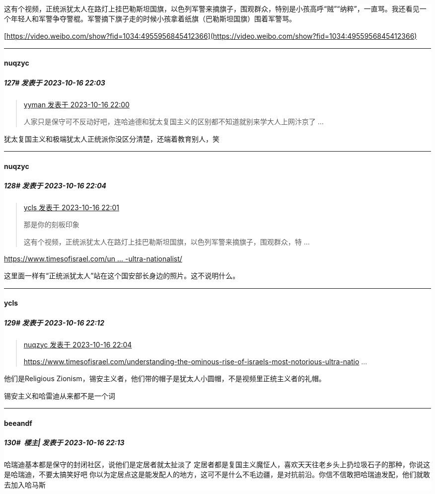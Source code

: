 这有个视频，正统派犹太人在路灯上挂巴勒斯坦国旗，以色列军警来摘旗子，围观群众，特别是小孩高呼“贼”“纳粹”，一直骂。我还看见一个年轻人和军警争夺警棍。军警摘下旗子走的时候小孩拿着纸旗（巴勒斯坦国旗）围着军警骂。

[https://video.weibo.com/show?fid=1034:4955956845412366](https://video.weibo.com/show?fid=1034:4955956845412366)

*****

####  nuqzyc  
##### 127#       发表于 2023-10-16 22:03

<blockquote><a href="httphttps://bbs.saraba1st.com/2b/forum.php?mod=redirect&amp;goto=findpost&amp;pid=62736270&amp;ptid=2156767" target="_blank">yyman 发表于 2023-10-16 22:00</a>

人家只是保守可不反动好吧，连哈迪德和犹太复国主义的区别都不知道就别来学大人上网汴京了 ...</blockquote>
犹太复国主义和极端犹太人正统派你没区分清楚，还端着教育别人，笑


*****

####  nuqzyc  
##### 128#       发表于 2023-10-16 22:04

<blockquote><a href="httphttps://bbs.saraba1st.com/2b/forum.php?mod=redirect&amp;goto=findpost&amp;pid=62736283&amp;ptid=2156767" target="_blank">ycls 发表于 2023-10-16 22:01</a>

那是你的刻板印象

这有个视频，正统派犹太人在路灯上挂巴勒斯坦国旗，以色列军警来摘旗子，围观群众，特 ...</blockquote>
[https://www.timesofisrael.com/un ... -ultra-nationalist/](https://www.timesofisrael.com/understanding-the-ominous-rise-of-israels-most-notorious-ultra-nationalist/)

这里面一样有“正统派犹太人”站在这个国安部长身边的照片。这不说明什么。

*****

####  ycls  
##### 129#       发表于 2023-10-16 22:12

<blockquote><a href="httphttps://bbs.saraba1st.com/2b/forum.php?mod=redirect&amp;goto=findpost&amp;pid=62736315&amp;ptid=2156767" target="_blank">nuqzyc 发表于 2023-10-16 22:04</a>

https://www.timesofisrael.com/understanding-the-ominous-rise-of-israels-most-notorious-ultra-natio ...</blockquote>
他们是Religious Zionism，锡安主义者，他们带的帽子是犹太人小圆帽，不是视频里正统主义者的礼帽。

锡安主义和哈雷迪从来都不是一个词

*****

####  beeandf  
##### 130#         楼主| 发表于 2023-10-16 22:13

哈瑞迪基本都是保守的封闭社区，说他们是定居者就太扯淡了
定居者都是复国主义魔怔人，喜欢天天往老乡头上扔垃圾石子的那种，你说这是哈瑞迪，不要太搞笑好吧
你以为定居点这是能发配人的地方，这可不是什么不毛边疆，是对抗前沿。你信不信敢把哈瑞迪发配，他们就敢去加入哈马斯
